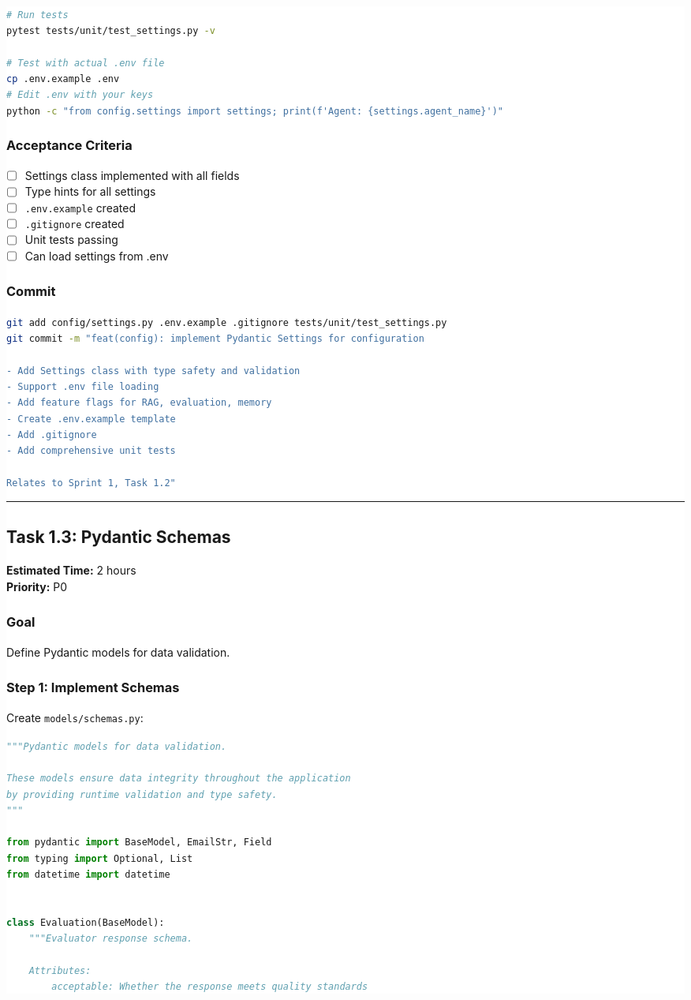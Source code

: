 ```bash
# Run tests
pytest tests/unit/test_settings.py -v

# Test with actual .env file
cp .env.example .env
# Edit .env with your keys
python -c "from config.settings import settings; print(f'Agent: {settings.agent_name}')"
```

### Acceptance Criteria
- [ ] Settings class implemented with all fields
- [ ] Type hints for all settings
- [ ] `.env.example` created
- [ ] `.gitignore` created
- [ ] Unit tests passing
- [ ] Can load settings from .env

### Commit
```bash
git add config/settings.py .env.example .gitignore tests/unit/test_settings.py
git commit -m "feat(config): implement Pydantic Settings for configuration

- Add Settings class with type safety and validation
- Support .env file loading
- Add feature flags for RAG, evaluation, memory
- Create .env.example template
- Add .gitignore
- Add comprehensive unit tests

Relates to Sprint 1, Task 1.2"
```

---

## Task 1.3: Pydantic Schemas

**Estimated Time:** 2 hours  
**Priority:** P0

### Goal
Define Pydantic models for data validation.

### Step 1: Implement Schemas

Create `models/schemas.py`:

```python
"""Pydantic models for data validation.

These models ensure data integrity throughout the application
by providing runtime validation and type safety.
"""

from pydantic import BaseModel, EmailStr, Field
from typing import Optional, List
from datetime import datetime


class Evaluation(BaseModel):
    """Evaluator response schema.
    
    Attributes:
        acceptable: Whether the response meets quality standards
```